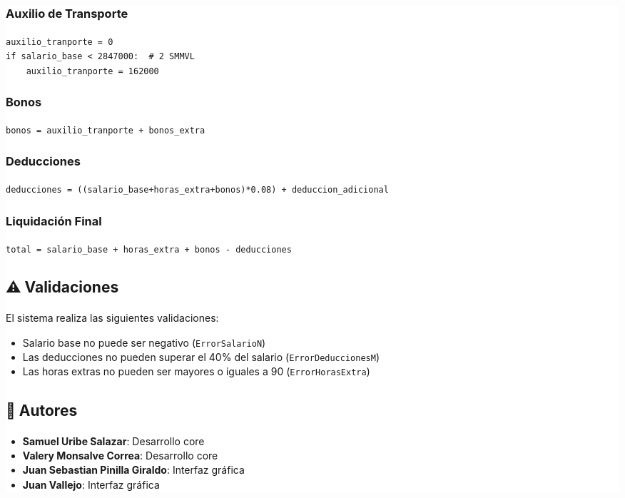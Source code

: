 ### Auxilio de Transporte
```
auxilio_tranporte = 0
if salario_base < 2847000:  # 2 SMMVL
    auxilio_tranporte = 162000
```

### Bonos
```
bonos = auxilio_tranporte + bonos_extra
```

### Deducciones
```
deducciones = ((salario_base+horas_extra+bonos)*0.08) + deduccion_adicional
```

### Liquidación Final
```
total = salario_base + horas_extra + bonos - deducciones
```

## ⚠️ Validaciones

El sistema realiza las siguientes validaciones:
- Salario base no puede ser negativo (`ErrorSalarioN`)
- Las deducciones no pueden superar el 40% del salario (`ErrorDeduccionesM`)
- Las horas extras no pueden ser mayores o iguales a 90 (`ErrorHorasExtra`)

## 👥 Autores

- **Samuel Uribe Salazar**: Desarrollo core
- **Valery Monsalve Correa**: Desarrollo core
- **Juan Sebastian Pinilla Giraldo**: Interfaz gráfica
- **Juan Vallejo**: Interfaz gráfica





